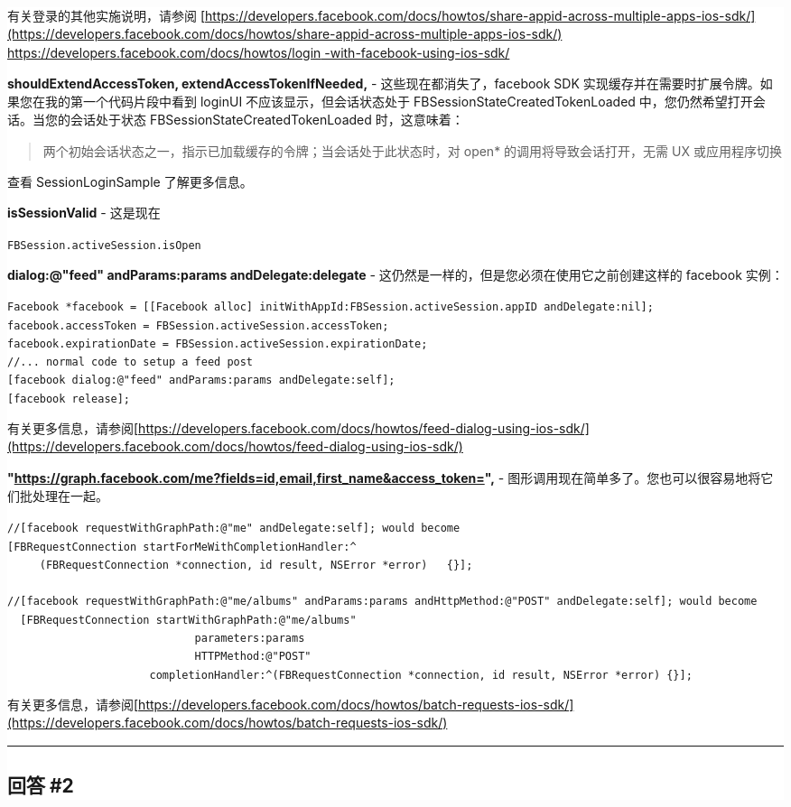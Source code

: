 有关登录的其他实施说明，请参阅
[https://developers.facebook.com/docs/howtos/share-appid-across-multiple-apps-ios-sdk/](https://developers.facebook.com/docs/howtos/share-appid-across-multiple-apps-ios-sdk/)
[https://developers.facebook.com/docs/howtos/login -with-facebook-using-ios-sdk/](https://developers.facebook.com/docs/howtos/login-with-facebook-using-ios-sdk/)

**shouldExtendAccessToken, extendAccessTokenIfNeeded,** - 这些现在都消失了，facebook SDK 实现缓存并在需要时扩展令牌。如果您在我的第一个代码片段中看到 loginUI 不应该显示，但会话状态处于 FBSessionStateCreatedTokenLoaded 中，您仍然希望打开会话。当您的会话处于状态 FBSessionStateCreatedTokenLoaded 时，这意味着：

> 两个初始会话状态之一，指示已加载缓存的令牌；当会话处于此状态时，对 open* 的调用将导致会话打开，无需 UX 或应用程序切换

查看 SessionLoginSample 了解更多信息。

**isSessionValid** - 这是现在

```
FBSession.activeSession.isOpen 
```

**dialog:@"feed" andParams:params andDelegate:delegate** - 这仍然是一样的，但是您必须在使用它之前创建这样的 facebook 实例：

```
Facebook *facebook = [[Facebook alloc] initWithAppId:FBSession.activeSession.appID andDelegate:nil];
facebook.accessToken = FBSession.activeSession.accessToken;
facebook.expirationDate = FBSession.activeSession.expirationDate;
//... normal code to setup a feed post
[facebook dialog:@"feed" andParams:params andDelegate:self];
[facebook release]; 
```

有关更多信息，请参阅[https://developers.facebook.com/docs/howtos/feed-dialog-using-ios-sdk/](https://developers.facebook.com/docs/howtos/feed-dialog-using-ios-sdk/)

**"https://graph.facebook.com/me?fields=id,email,first_name&access_token=",** - 图形调用现在简单多了。您也可以很容易地将它们批处理在一起。

```
//[facebook requestWithGraphPath:@"me" andDelegate:self]; would become
[FBRequestConnection startForMeWithCompletionHandler:^
     (FBRequestConnection *connection, id result, NSError *error)   {}];

//[facebook requestWithGraphPath:@"me/albums" andParams:params andHttpMethod:@"POST" andDelegate:self]; would become
  [FBRequestConnection startWithGraphPath:@"me/albums"
                             parameters:params
                             HTTPMethod:@"POST"
                      completionHandler:^(FBRequestConnection *connection, id result, NSError *error) {}]; 
```

有关更多信息，请参阅[https://developers.facebook.com/docs/howtos/batch-requests-ios-sdk/](https://developers.facebook.com/docs/howtos/batch-requests-ios-sdk/)

* * *

## 回答 #2
